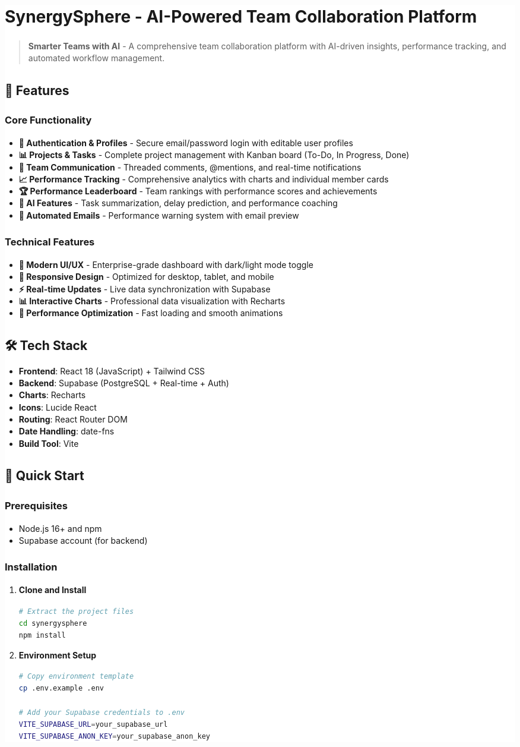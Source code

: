 # SynergySphere - AI-Powered Team Collaboration Platform

> **Smarter Teams with AI** - A comprehensive team collaboration platform with AI-driven insights, performance tracking, and automated workflow management.

## 🚀 Features

### Core Functionality
- **🔐 Authentication & Profiles** - Secure email/password login with editable user profiles
- **📊 Projects & Tasks** - Complete project management with Kanban board (To-Do, In Progress, Done)
- **💬 Team Communication** - Threaded comments, @mentions, and real-time notifications
- **📈 Performance Tracking** - Comprehensive analytics with charts and individual member cards
- **🏆 Performance Leaderboard** - Team rankings with performance scores and achievements
- **🤖 AI Features** - Task summarization, delay prediction, and performance coaching
- **📧 Automated Emails** - Performance warning system with email preview

### Technical Features
- **🎨 Modern UI/UX** - Enterprise-grade dashboard with dark/light mode toggle
- **📱 Responsive Design** - Optimized for desktop, tablet, and mobile
- **⚡ Real-time Updates** - Live data synchronization with Supabase
- **📊 Interactive Charts** - Professional data visualization with Recharts
- **🎯 Performance Optimization** - Fast loading and smooth animations

## 🛠️ Tech Stack

- **Frontend**: React 18 (JavaScript) + Tailwind CSS
- **Backend**: Supabase (PostgreSQL + Real-time + Auth)
- **Charts**: Recharts
- **Icons**: Lucide React
- **Routing**: React Router DOM
- **Date Handling**: date-fns
- **Build Tool**: Vite

## 🏁 Quick Start

### Prerequisites
- Node.js 16+ and npm
- Supabase account (for backend)

### Installation

1. **Clone and Install**
   ```bash
   # Extract the project files
   cd synergysphere
   npm install
   ```

2. **Environment Setup**
   ```bash
   # Copy environment template
   cp .env.example .env
   
   # Add your Supabase credentials to .env
   VITE_SUPABASE_URL=your_supabase_url
   VITE_SUPABASE_ANON_KEY=your_supabase_anon_key
   ```

